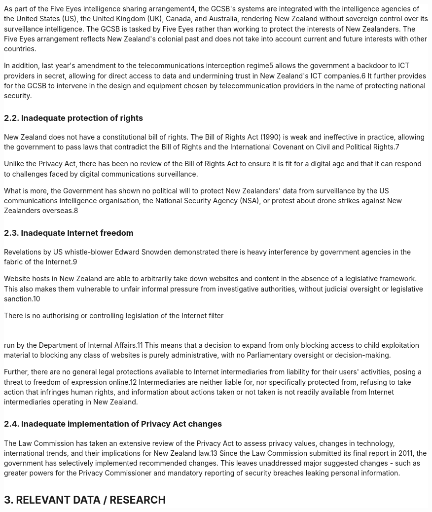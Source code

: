 As part of the Five Eyes intelligence sharing arrangement4, the GCSB's systems are integrated with the intelligence agencies of the United States (US), the United Kingdom (UK), Canada, and Australia, rendering New Zealand without sovereign control over its surveillance intelligence. The GCSB is tasked by Five Eyes rather than working to protect the interests of New Zealanders. The Five Eyes arrangement reflects New Zealand's colonial past and does not take into account current and future interests with other countries.

In addition, last year's amendment to the telecommunications interception regime5 allows the government a backdoor to ICT providers in secret, allowing for direct access to data and undermining trust in New Zealand's ICT companies.6 It further provides for the GCSB to intervene in the design and equipment chosen by telecommunication providers in the name of protecting national security.

### 2.2. Inadequate protection of rights

New Zealand does not have a constitutional bill of rights. The Bill of Rights Act (1990) is weak and ineffective in practice, allowing the government to pass laws that contradict the Bill of Rights and the International Covenant on Civil and Political Rights.7

Unlike the Privacy Act, there has been no review of the Bill of Rights Act to ensure it is fit for a digital age and that it can respond to challenges faced by digital communications surveillance.

What is more, the Government has shown no political will to protect New Zealanders' data from surveillance by the US communications intelligence organisation, the National Security Agency (NSA), or protest about drone strikes against New Zealanders overseas.8

### 2.3. Inadequate Internet freedom

Revelations by US whistle-blower Edward Snowden demonstrated there is heavy interference by government agencies in the fabric of the Internet.9

Website hosts in New Zealand are able to arbitrarily take down websites and content in the absence of a legislative framework. This also makes them vulnerable to unfair informal pressure from investigative authorities, without judicial oversight or legislative sanction.10

There is no authorising or controlling legislation of the Internet filter
#
run by the Department of Internal Affairs.11 This means that a decision to expand from only blocking access to child exploitation material to blocking any class of websites is purely administrative, with no Parliamentary oversight or decision-making.

Further, there are no general legal protections available to Internet intermediaries from liability for their users' activities, posing a threat to freedom of expression online.12 Intermediaries are neither liable for, nor specifically protected from, refusing to take action that infringes human rights, and information about actions taken or not taken is not readily available from Internet intermediaries operating in New Zealand.

### 2.4. Inadequate implementation of Privacy Act changes

The Law Commission has taken an extensive review of the Privacy Act to assess privacy values, changes in technology, international trends, and their implications for New Zealand law.13 Since the Law Commission submitted its final report in 2011, the government has selectively implemented recommended changes. This leaves unaddressed major suggested changes - such as greater powers for the Privacy Commissioner and mandatory reporting of security breaches leaking personal information.

## 3. RELEVANT DATA / RESEARCH
